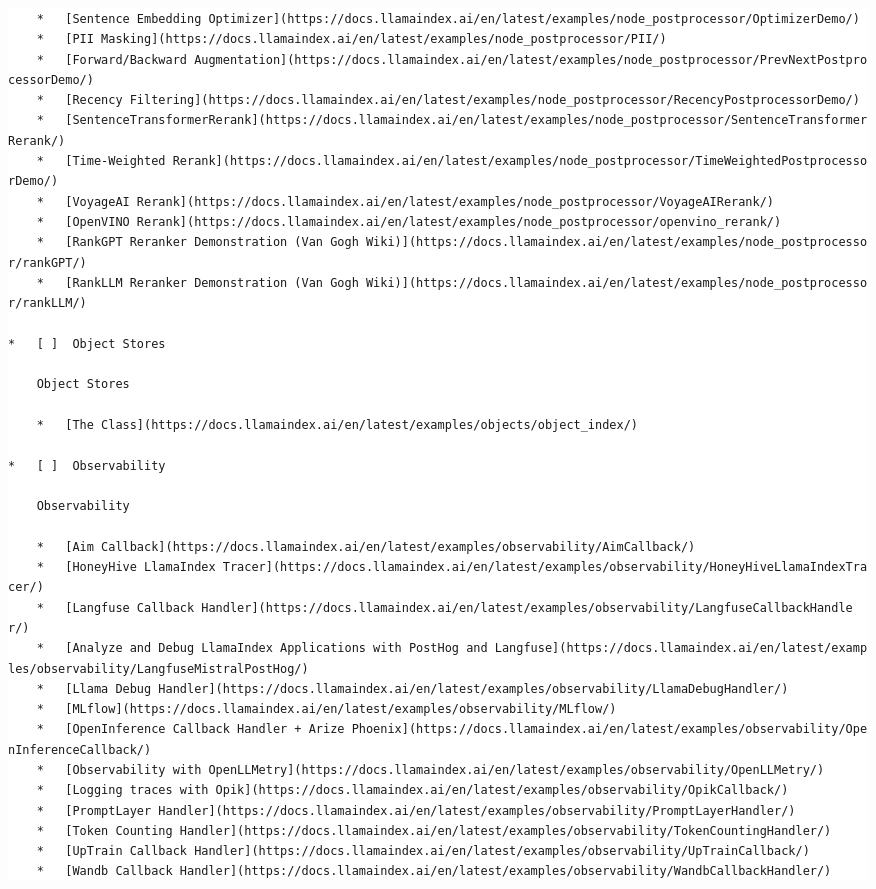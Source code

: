         *   [Sentence Embedding Optimizer](https://docs.llamaindex.ai/en/latest/examples/node_postprocessor/OptimizerDemo/)
        *   [PII Masking](https://docs.llamaindex.ai/en/latest/examples/node_postprocessor/PII/)
        *   [Forward/Backward Augmentation](https://docs.llamaindex.ai/en/latest/examples/node_postprocessor/PrevNextPostprocessorDemo/)
        *   [Recency Filtering](https://docs.llamaindex.ai/en/latest/examples/node_postprocessor/RecencyPostprocessorDemo/)
        *   [SentenceTransformerRerank](https://docs.llamaindex.ai/en/latest/examples/node_postprocessor/SentenceTransformerRerank/)
        *   [Time-Weighted Rerank](https://docs.llamaindex.ai/en/latest/examples/node_postprocessor/TimeWeightedPostprocessorDemo/)
        *   [VoyageAI Rerank](https://docs.llamaindex.ai/en/latest/examples/node_postprocessor/VoyageAIRerank/)
        *   [OpenVINO Rerank](https://docs.llamaindex.ai/en/latest/examples/node_postprocessor/openvino_rerank/)
        *   [RankGPT Reranker Demonstration (Van Gogh Wiki)](https://docs.llamaindex.ai/en/latest/examples/node_postprocessor/rankGPT/)
        *   [RankLLM Reranker Demonstration (Van Gogh Wiki)](https://docs.llamaindex.ai/en/latest/examples/node_postprocessor/rankLLM/)
        
    *   [ ]  Object Stores
        
        Object Stores
        
        *   [The Class](https://docs.llamaindex.ai/en/latest/examples/objects/object_index/)
        
    *   [ ]  Observability
        
        Observability
        
        *   [Aim Callback](https://docs.llamaindex.ai/en/latest/examples/observability/AimCallback/)
        *   [HoneyHive LlamaIndex Tracer](https://docs.llamaindex.ai/en/latest/examples/observability/HoneyHiveLlamaIndexTracer/)
        *   [Langfuse Callback Handler](https://docs.llamaindex.ai/en/latest/examples/observability/LangfuseCallbackHandler/)
        *   [Analyze and Debug LlamaIndex Applications with PostHog and Langfuse](https://docs.llamaindex.ai/en/latest/examples/observability/LangfuseMistralPostHog/)
        *   [Llama Debug Handler](https://docs.llamaindex.ai/en/latest/examples/observability/LlamaDebugHandler/)
        *   [MLflow](https://docs.llamaindex.ai/en/latest/examples/observability/MLflow/)
        *   [OpenInference Callback Handler + Arize Phoenix](https://docs.llamaindex.ai/en/latest/examples/observability/OpenInferenceCallback/)
        *   [Observability with OpenLLMetry](https://docs.llamaindex.ai/en/latest/examples/observability/OpenLLMetry/)
        *   [Logging traces with Opik](https://docs.llamaindex.ai/en/latest/examples/observability/OpikCallback/)
        *   [PromptLayer Handler](https://docs.llamaindex.ai/en/latest/examples/observability/PromptLayerHandler/)
        *   [Token Counting Handler](https://docs.llamaindex.ai/en/latest/examples/observability/TokenCountingHandler/)
        *   [UpTrain Callback Handler](https://docs.llamaindex.ai/en/latest/examples/observability/UpTrainCallback/)
        *   [Wandb Callback Handler](https://docs.llamaindex.ai/en/latest/examples/observability/WandbCallbackHandler/)
        